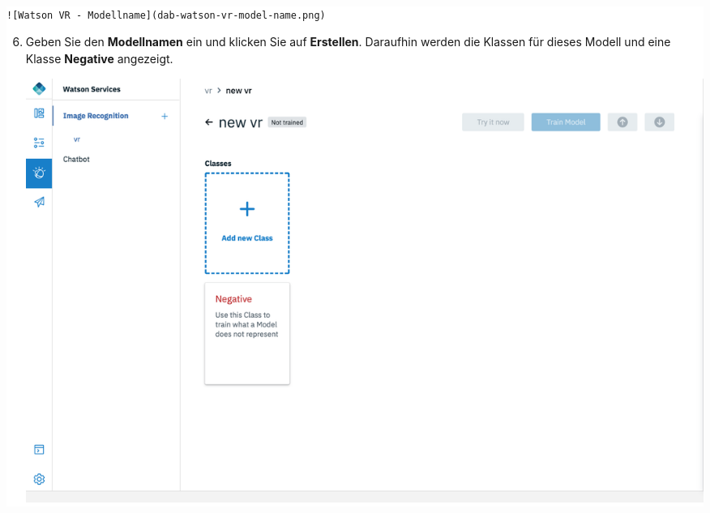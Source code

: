     ![Watson VR - Modellname](dab-watson-vr-model-name.png)

6. Geben Sie den **Modellnamen** ein und klicken Sie auf **Erstellen**. Daraufhin werden die Klassen für dieses Modell und eine Klasse **Negative** angezeigt.

    ![Watson VR - Modellklasse](dab-watson-vr-model-class.png)
